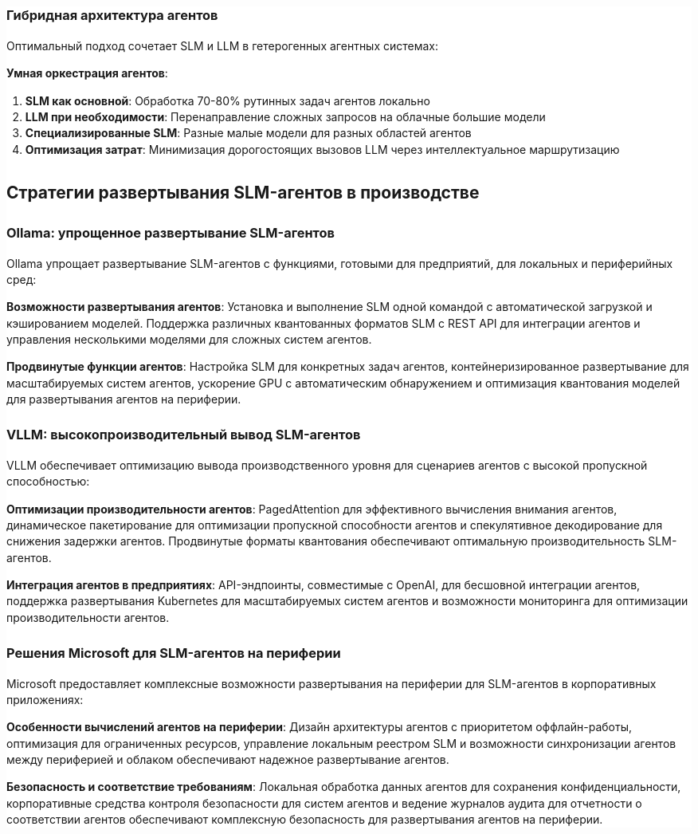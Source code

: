 ### Гибридная архитектура агентов

Оптимальный подход сочетает SLM и LLM в гетерогенных агентных системах:

**Умная оркестрация агентов**:
1. **SLM как основной**: Обработка 70-80% рутинных задач агентов локально
2. **LLM при необходимости**: Перенаправление сложных запросов на облачные большие модели
3. **Специализированные SLM**: Разные малые модели для разных областей агентов
4. **Оптимизация затрат**: Минимизация дорогостоящих вызовов LLM через интеллектуальное маршрутизацию

## Стратегии развертывания SLM-агентов в производстве

### Ollama: упрощенное развертывание SLM-агентов

Ollama упрощает развертывание SLM-агентов с функциями, готовыми для предприятий, для локальных и периферийных сред:

**Возможности развертывания агентов**: Установка и выполнение SLM одной командой с автоматической загрузкой и кэшированием моделей. Поддержка различных квантованных форматов SLM с REST API для интеграции агентов и управления несколькими моделями для сложных систем агентов.

**Продвинутые функции агентов**: Настройка SLM для конкретных задач агентов, контейнеризированное развертывание для масштабируемых систем агентов, ускорение GPU с автоматическим обнаружением и оптимизация квантования моделей для развертывания агентов на периферии.

### VLLM: высокопроизводительный вывод SLM-агентов

VLLM обеспечивает оптимизацию вывода производственного уровня для сценариев агентов с высокой пропускной способностью:

**Оптимизации производительности агентов**: PagedAttention для эффективного вычисления внимания агентов, динамическое пакетирование для оптимизации пропускной способности агентов и спекулятивное декодирование для снижения задержки агентов. Продвинутые форматы квантования обеспечивают оптимальную производительность SLM-агентов.

**Интеграция агентов в предприятиях**: API-эндпоинты, совместимые с OpenAI, для бесшовной интеграции агентов, поддержка развертывания Kubernetes для масштабируемых систем агентов и возможности мониторинга для оптимизации производительности агентов.

### Решения Microsoft для SLM-агентов на периферии

Microsoft предоставляет комплексные возможности развертывания на периферии для SLM-агентов в корпоративных приложениях:

**Особенности вычислений агентов на периферии**: Дизайн архитектуры агентов с приоритетом оффлайн-работы, оптимизация для ограниченных ресурсов, управление локальным реестром SLM и возможности синхронизации агентов между периферией и облаком обеспечивают надежное развертывание агентов.

**Безопасность и соответствие требованиям**: Локальная обработка данных агентов для сохранения конфиденциальности, корпоративные средства контроля безопасности для систем агентов и ведение журналов аудита для отчетности о соответствии агентов обеспечивают комплексную безопасность для развертывания агентов на периферии.
